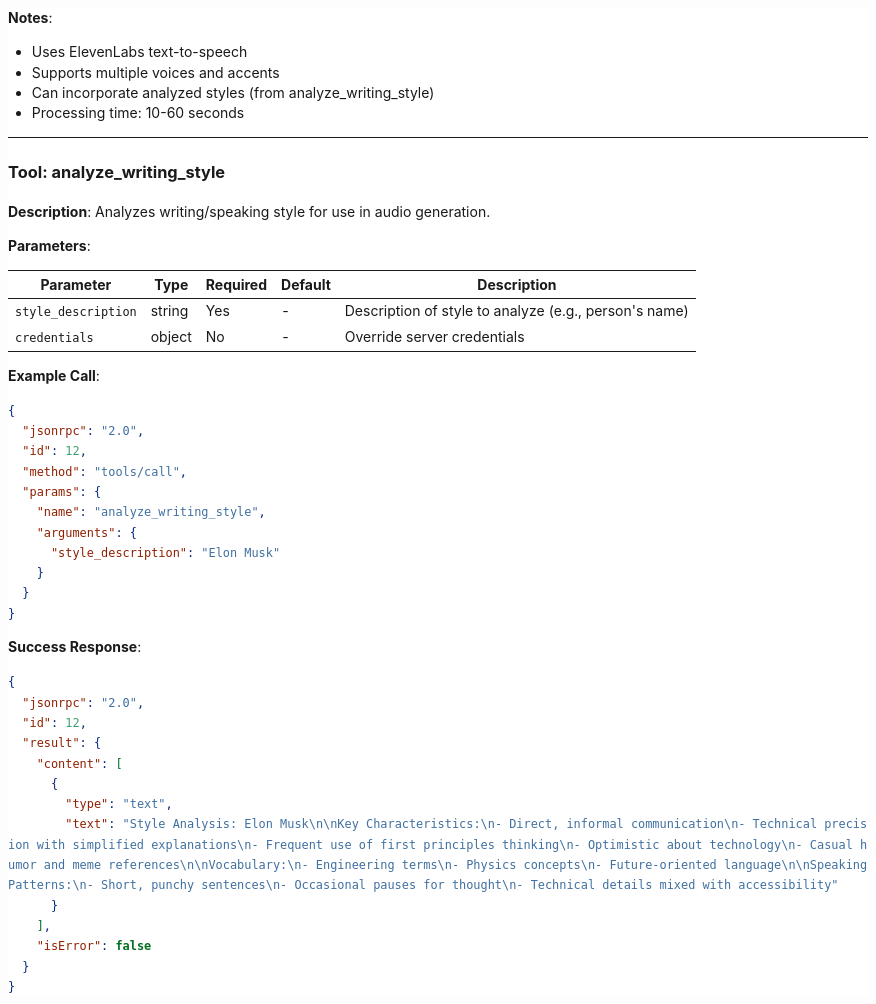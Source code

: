 **Notes**:

- Uses ElevenLabs text-to-speech
- Supports multiple voices and accents
- Can incorporate analyzed styles (from analyze_writing_style)
- Processing time: 10-60 seconds

---

### Tool: analyze_writing_style

**Description**: Analyzes writing/speaking style for use in audio generation.

**Parameters**:

| Parameter | Type | Required | Default | Description |
|-----------|------|----------|---------|-------------|
| `style_description` | string | Yes | - | Description of style to analyze (e.g., person's name) |
| `credentials` | object | No | - | Override server credentials |

**Example Call**:

```json
{
  "jsonrpc": "2.0",
  "id": 12,
  "method": "tools/call",
  "params": {
    "name": "analyze_writing_style",
    "arguments": {
      "style_description": "Elon Musk"
    }
  }
}
```

**Success Response**:

```json
{
  "jsonrpc": "2.0",
  "id": 12,
  "result": {
    "content": [
      {
        "type": "text",
        "text": "Style Analysis: Elon Musk\n\nKey Characteristics:\n- Direct, informal communication\n- Technical precision with simplified explanations\n- Frequent use of first principles thinking\n- Optimistic about technology\n- Casual humor and meme references\n\nVocabulary:\n- Engineering terms\n- Physics concepts\n- Future-oriented language\n\nSpeaking Patterns:\n- Short, punchy sentences\n- Occasional pauses for thought\n- Technical details mixed with accessibility"
      }
    ],
    "isError": false
  }
}
```
